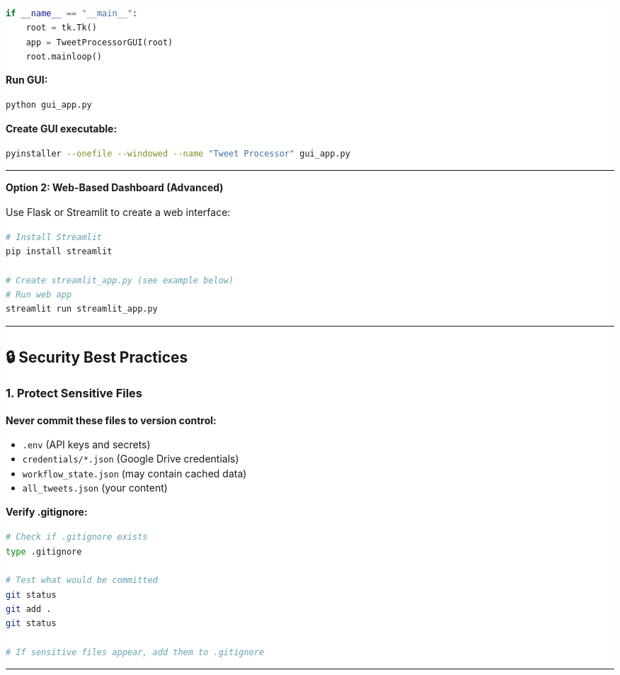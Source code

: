 ```python
if __name__ == "__main__":
    root = tk.Tk()
    app = TweetProcessorGUI(root)
    root.mainloop()
```

**Run GUI:**

```bash
python gui_app.py
```

**Create GUI executable:**

```bash
pyinstaller --onefile --windowed --name "Tweet Processor" gui_app.py
```

---

**Option 2: Web-Based Dashboard (Advanced)**

Use Flask or Streamlit to create a web interface:

```bash
# Install Streamlit
pip install streamlit

# Create streamlit_app.py (see example below)
# Run web app
streamlit run streamlit_app.py
```

---

## 🔒 Security Best Practices

### **1. Protect Sensitive Files**

**Never commit these files to version control:**
- `.env` (API keys and secrets)
- `credentials/*.json` (Google Drive credentials)
- `workflow_state.json` (may contain cached data)
- `all_tweets.json` (your content)

**Verify .gitignore:**

```bash
# Check if .gitignore exists
type .gitignore

# Test what would be committed
git status
git add .
git status

# If sensitive files appear, add them to .gitignore
```

---